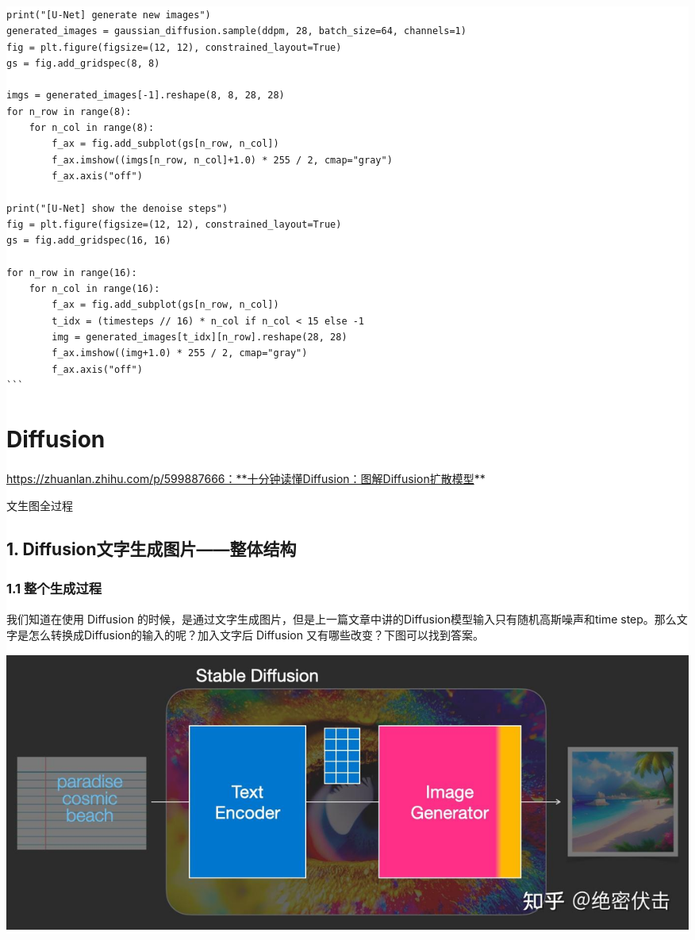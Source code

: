     print("[U-Net] generate new images")
    generated_images = gaussian_diffusion.sample(ddpm, 28, batch_size=64, channels=1)
    fig = plt.figure(figsize=(12, 12), constrained_layout=True)
    gs = fig.add_gridspec(8, 8)
    
    imgs = generated_images[-1].reshape(8, 8, 28, 28)
    for n_row in range(8):
        for n_col in range(8):
            f_ax = fig.add_subplot(gs[n_row, n_col])
            f_ax.imshow((imgs[n_row, n_col]+1.0) * 255 / 2, cmap="gray")
            f_ax.axis("off")
    
    print("[U-Net] show the denoise steps")
    fig = plt.figure(figsize=(12, 12), constrained_layout=True)
    gs = fig.add_gridspec(16, 16)
    
    for n_row in range(16):
        for n_col in range(16):
            f_ax = fig.add_subplot(gs[n_row, n_col])
            t_idx = (timesteps // 16) * n_col if n_col < 15 else -1
            img = generated_images[t_idx][n_row].reshape(28, 28)
            f_ax.imshow((img+1.0) * 255 / 2, cmap="gray")
            f_ax.axis("off")
    ```
    

# Diffusion

https://zhuanlan.zhihu.com/p/599887666：**十分钟读懂Diffusion：图解Diffusion扩散模型**

文生图全过程

## **1. Diffusion文字生成图片——整体结构**

### **1.1 整个生成过程**

我们知道在使用 Diffusion 的时候，是通过文字生成图片，但是上一篇文章中讲的Diffusion模型输入只有随机高斯噪声和time step。那么文字是怎么转换成Diffusion的输入的呢？加入文字后 Diffusion 又有哪些改变？下图可以找到答案。

![image.png](cv%EF%BC%9AGAN%E3%80%81DDPM%E3%80%81Diffusion%E3%80%81StableDiffusion%201bae64a5662180f69e6cef428d2d364a/image%2015.png)
